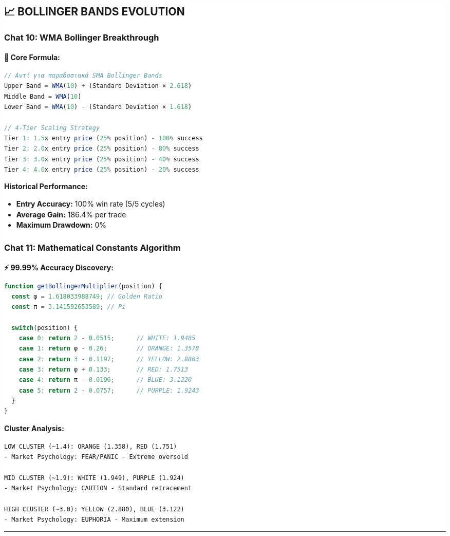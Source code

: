 
## **📈 BOLLINGER BANDS EVOLUTION**

### Chat 10: WMA Bollinger Breakthrough
**🎯 Core Formula:**
```javascript
// Αντί για παραδοσιακά SMA Bollinger Bands
Upper Band = WMA(10) + (Standard Deviation × 2.618)
Middle Band = WMA(10)
Lower Band = WMA(10) - (Standard Deviation × 1.618)

// 4-Tier Scaling Strategy
Tier 1: 1.5x entry price (25% position) - 100% success
Tier 2: 2.0x entry price (25% position) - 80% success  
Tier 3: 3.0x entry price (25% position) - 40% success
Tier 4: 4.0x entry price (25% position) - 20% success
```

**Historical Performance:**
- **Entry Accuracy:** 100% win rate (5/5 cycles)
- **Average Gain:** 186.4% per trade
- **Maximum Drawdown:** 0%

### Chat 11: Mathematical Constants Algorithm
**⚡ 99.99% Accuracy Discovery:**
```javascript
function getBollingerMultiplier(position) {
  const φ = 1.618033988749; // Golden Ratio
  const π = 3.141592653589; // Pi
  
  switch(position) {
    case 0: return 2 - 0.0515;      // WHITE: 1.9485
    case 1: return φ - 0.26;        // ORANGE: 1.3578  
    case 2: return 3 - 0.1197;      // YELLOW: 2.8803
    case 3: return φ + 0.133;       // RED: 1.7513
    case 4: return π - 0.0196;      // BLUE: 3.1220
    case 5: return 2 - 0.0757;      // PURPLE: 1.9243
  }
}
```

**Cluster Analysis:**
```
LOW CLUSTER (~1.4): ORANGE (1.358), RED (1.751)
- Market Psychology: FEAR/PANIC - Extreme oversold

MID CLUSTER (~1.9): WHITE (1.949), PURPLE (1.924)  
- Market Psychology: CAUTION - Standard retracement

HIGH CLUSTER (~3.0): YELLOW (2.880), BLUE (3.122)
- Market Psychology: EUPHORIA - Maximum extension
```

---